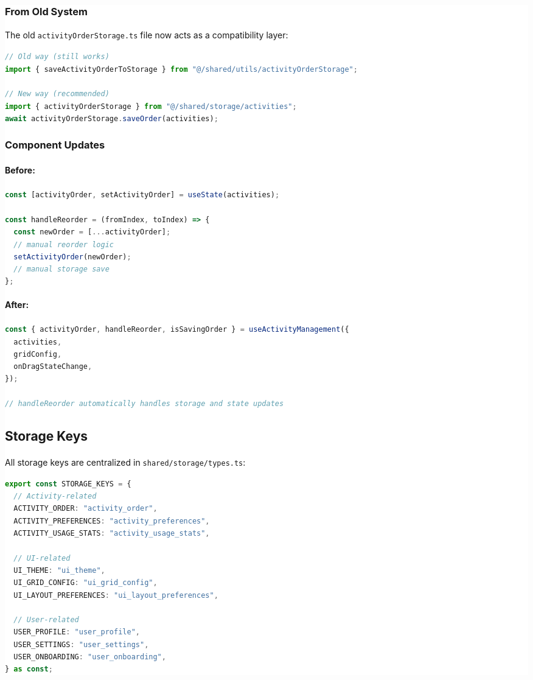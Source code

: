 ### From Old System

The old `activityOrderStorage.ts` file now acts as a compatibility layer:

```typescript
// Old way (still works)
import { saveActivityOrderToStorage } from "@/shared/utils/activityOrderStorage";

// New way (recommended)
import { activityOrderStorage } from "@/shared/storage/activities";
await activityOrderStorage.saveOrder(activities);
```

### Component Updates

#### Before:

```typescript
const [activityOrder, setActivityOrder] = useState(activities);

const handleReorder = (fromIndex, toIndex) => {
  const newOrder = [...activityOrder];
  // manual reorder logic
  setActivityOrder(newOrder);
  // manual storage save
};
```

#### After:

```typescript
const { activityOrder, handleReorder, isSavingOrder } = useActivityManagement({
  activities,
  gridConfig,
  onDragStateChange,
});

// handleReorder automatically handles storage and state updates
```

## Storage Keys

All storage keys are centralized in `shared/storage/types.ts`:

```typescript
export const STORAGE_KEYS = {
  // Activity-related
  ACTIVITY_ORDER: "activity_order",
  ACTIVITY_PREFERENCES: "activity_preferences",
  ACTIVITY_USAGE_STATS: "activity_usage_stats",

  // UI-related
  UI_THEME: "ui_theme",
  UI_GRID_CONFIG: "ui_grid_config",
  UI_LAYOUT_PREFERENCES: "ui_layout_preferences",

  // User-related
  USER_PROFILE: "user_profile",
  USER_SETTINGS: "user_settings",
  USER_ONBOARDING: "user_onboarding",
} as const;
```
